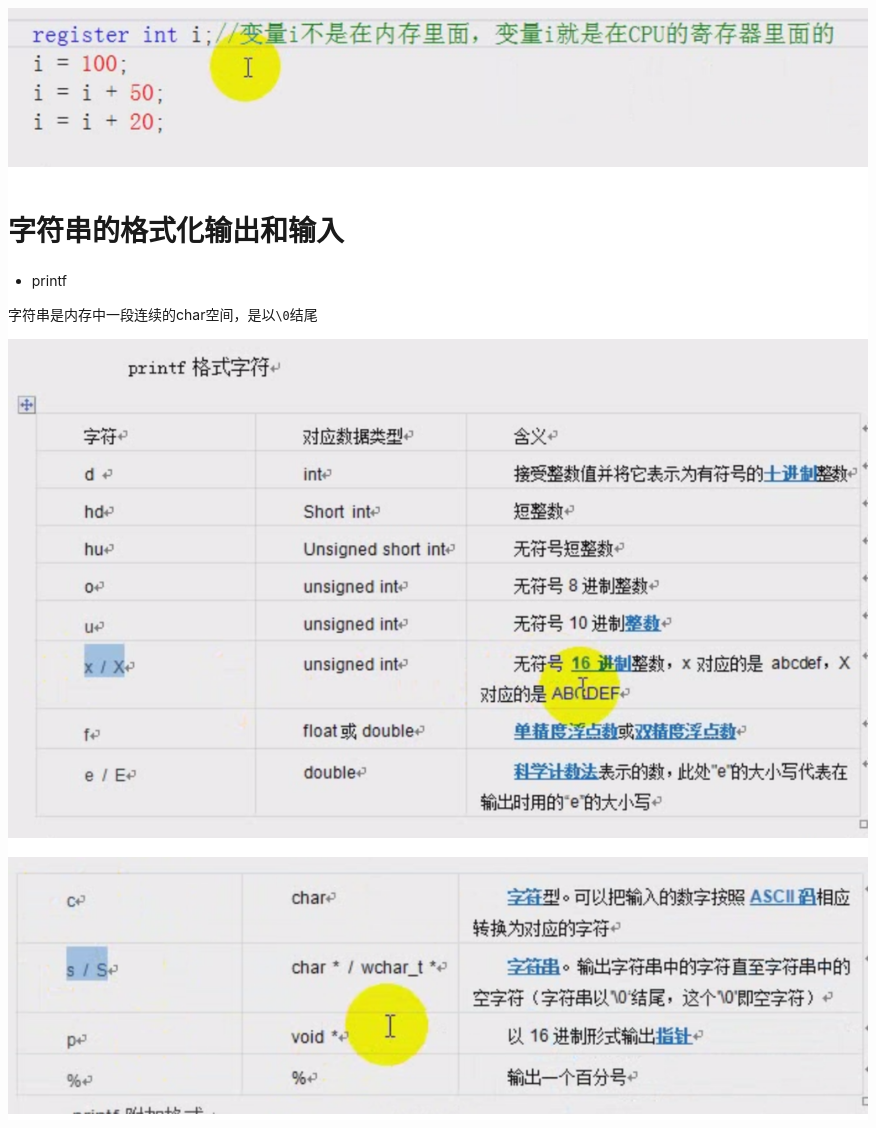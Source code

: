 ![image-20190912203541736](../../images/computeNetwork/image-20190912203541736.png)

# 字符串的格式化输出和输入

* printf

字符串是内存中一段连续的char空间，是以`\0`结尾

![image-20190912204637623](../../images/computeNetwork/image-20190912204637623.png)

![image-20190912204657192](../../images/computeNetwork/image-20190912204657192.png)
